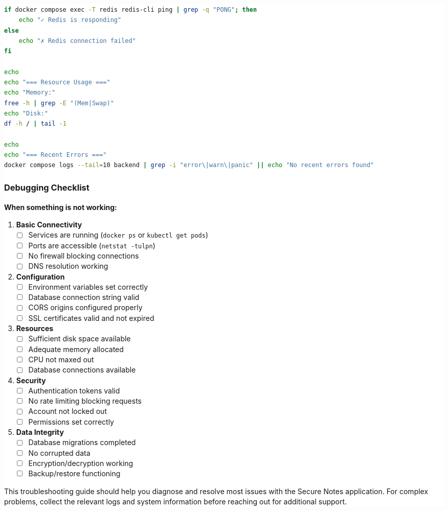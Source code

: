 ```bash
if docker compose exec -T redis redis-cli ping | grep -q "PONG"; then
    echo "✓ Redis is responding"
else
    echo "✗ Redis connection failed"
fi

echo
echo "=== Resource Usage ==="
echo "Memory:"
free -h | grep -E "(Mem|Swap)"
echo "Disk:"
df -h / | tail -1

echo
echo "=== Recent Errors ==="
docker compose logs --tail=10 backend | grep -i "error\|warn\|panic" || echo "No recent errors found"
```

### Debugging Checklist

**When something is not working:**

1. **Basic Connectivity**
   - [ ] Services are running (`docker ps` or `kubectl get pods`)
   - [ ] Ports are accessible (`netstat -tulpn`)
   - [ ] No firewall blocking connections
   - [ ] DNS resolution working

2. **Configuration**  
   - [ ] Environment variables set correctly
   - [ ] Database connection string valid
   - [ ] CORS origins configured properly
   - [ ] SSL certificates valid and not expired

3. **Resources**
   - [ ] Sufficient disk space available
   - [ ] Adequate memory allocated
   - [ ] CPU not maxed out
   - [ ] Database connections available

4. **Security**
   - [ ] Authentication tokens valid
   - [ ] No rate limiting blocking requests
   - [ ] Account not locked out
   - [ ] Permissions set correctly

5. **Data Integrity**
   - [ ] Database migrations completed
   - [ ] No corrupted data
   - [ ] Encryption/decryption working
   - [ ] Backup/restore functioning

This troubleshooting guide should help you diagnose and resolve most issues with the Secure Notes application. For complex problems, collect the relevant logs and system information before reaching out for additional support.